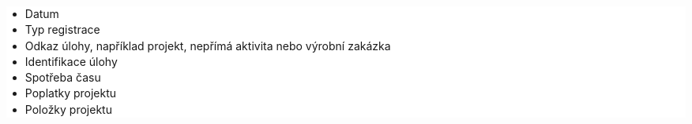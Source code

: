 -   Datum
-   Typ registrace
-   Odkaz úlohy, například projekt, nepřímá aktivita nebo výrobní zakázka
-   Identifikace úlohy
-   Spotřeba času
-   Poplatky projektu
-   Položky projektu





